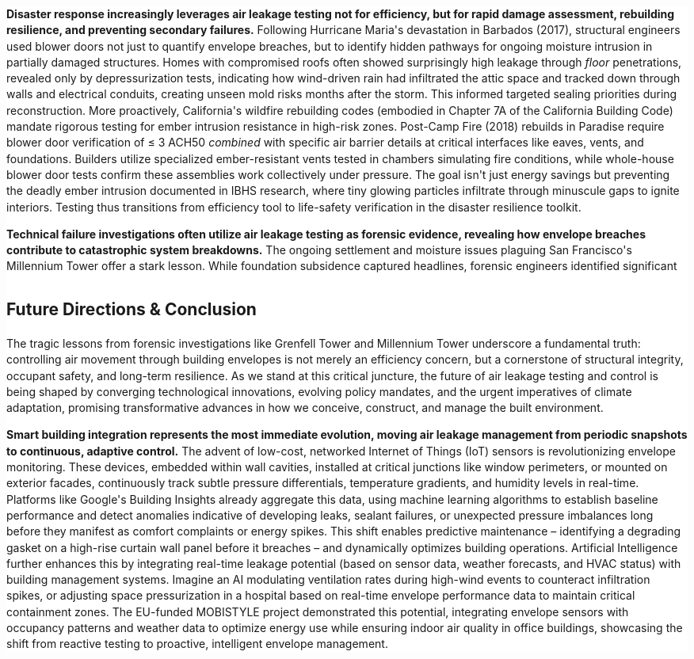 **Disaster response increasingly leverages air leakage testing not for efficiency, but for rapid damage assessment, rebuilding resilience, and preventing secondary failures.** Following Hurricane Maria's devastation in Barbados (2017), structural engineers used blower doors not just to quantify envelope breaches, but to identify hidden pathways for ongoing moisture intrusion in partially damaged structures. Homes with compromised roofs often showed surprisingly high leakage through *floor* penetrations, revealed only by depressurization tests, indicating how wind-driven rain had infiltrated the attic space and tracked down through walls and electrical conduits, creating unseen mold risks months after the storm. This informed targeted sealing priorities during reconstruction. More proactively, California's wildfire rebuilding codes (embodied in Chapter 7A of the California Building Code) mandate rigorous testing for ember intrusion resistance in high-risk zones. Post-Camp Fire (2018) rebuilds in Paradise require blower door verification of ≤ 3 ACH50 *combined* with specific air barrier details at critical interfaces like eaves, vents, and foundations. Builders utilize specialized ember-resistant vents tested in chambers simulating fire conditions, while whole-house blower door tests confirm these assemblies work collectively under pressure. The goal isn't just energy savings but preventing the deadly ember intrusion documented in IBHS research, where tiny glowing particles infiltrate through minuscule gaps to ignite interiors. Testing thus transitions from efficiency tool to life-safety verification in the disaster resilience toolkit.

**Technical failure investigations often utilize air leakage testing as forensic evidence, revealing how envelope breaches contribute to catastrophic system breakdowns.** The ongoing settlement and moisture issues plaguing San Francisco's Millennium Tower offer a stark lesson. While foundation subsidence captured headlines, forensic engineers identified significant

## Future Directions & Conclusion

The tragic lessons from forensic investigations like Grenfell Tower and Millennium Tower underscore a fundamental truth: controlling air movement through building envelopes is not merely an efficiency concern, but a cornerstone of structural integrity, occupant safety, and long-term resilience. As we stand at this critical juncture, the future of air leakage testing and control is being shaped by converging technological innovations, evolving policy mandates, and the urgent imperatives of climate adaptation, promising transformative advances in how we conceive, construct, and manage the built environment.

**Smart building integration represents the most immediate evolution, moving air leakage management from periodic snapshots to continuous, adaptive control.** The advent of low-cost, networked Internet of Things (IoT) sensors is revolutionizing envelope monitoring. These devices, embedded within wall cavities, installed at critical junctions like window perimeters, or mounted on exterior facades, continuously track subtle pressure differentials, temperature gradients, and humidity levels in real-time. Platforms like Google's Building Insights already aggregate this data, using machine learning algorithms to establish baseline performance and detect anomalies indicative of developing leaks, sealant failures, or unexpected pressure imbalances long before they manifest as comfort complaints or energy spikes. This shift enables predictive maintenance – identifying a degrading gasket on a high-rise curtain wall panel before it breaches – and dynamically optimizes building operations. Artificial Intelligence further enhances this by integrating real-time leakage potential (based on sensor data, weather forecasts, and HVAC status) with building management systems. Imagine an AI modulating ventilation rates during high-wind events to counteract infiltration spikes, or adjusting space pressurization in a hospital based on real-time envelope performance data to maintain critical containment zones. The EU-funded MOBISTYLE project demonstrated this potential, integrating envelope sensors with occupancy patterns and weather data to optimize energy use while ensuring indoor air quality in office buildings, showcasing the shift from reactive testing to proactive, intelligent envelope management.
